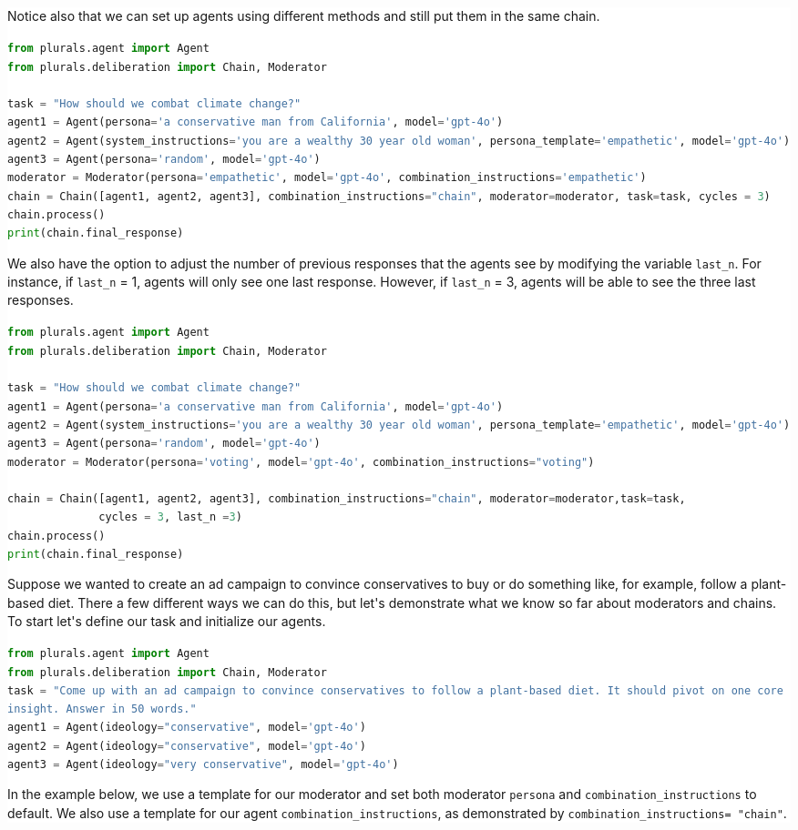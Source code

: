 Notice also that we can set up agents using different methods and still put them in the same chain.

```python
from plurals.agent import Agent
from plurals.deliberation import Chain, Moderator

task = "How should we combat climate change?"
agent1 = Agent(persona='a conservative man from California', model='gpt-4o')
agent2 = Agent(system_instructions='you are a wealthy 30 year old woman', persona_template='empathetic', model='gpt-4o')
agent3 = Agent(persona='random', model='gpt-4o')
moderator = Moderator(persona='empathetic', model='gpt-4o', combination_instructions='empathetic')
chain = Chain([agent1, agent2, agent3], combination_instructions="chain", moderator=moderator, task=task, cycles = 3)
chain.process()
print(chain.final_response)
```

We also have the option to adjust the number of previous responses that the agents see by modifying the variable `last_n`. For instance, if `last_n` = 1, agents will only see one last response. However, if `last_n` = 3, agents will be able to see the three last responses.

```python
from plurals.agent import Agent
from plurals.deliberation import Chain, Moderator

task = "How should we combat climate change?"
agent1 = Agent(persona='a conservative man from California', model='gpt-4o')
agent2 = Agent(system_instructions='you are a wealthy 30 year old woman', persona_template='empathetic', model='gpt-4o')
agent3 = Agent(persona='random', model='gpt-4o')
moderator = Moderator(persona='voting', model='gpt-4o', combination_instructions="voting")

chain = Chain([agent1, agent2, agent3], combination_instructions="chain", moderator=moderator,task=task,
              cycles = 3, last_n =3)
chain.process()
print(chain.final_response)
```
Suppose we wanted to create an ad campaign to convince conservatives to buy or do something like, for example, follow a plant-based diet. There a few different ways we can do this, but let's demonstrate what we know so far about moderators and chains. To start let's define our task and initialize our agents.

```python
from plurals.agent import Agent
from plurals.deliberation import Chain, Moderator
task = "Come up with an ad campaign to convince conservatives to follow a plant-based diet. It should pivot on one core insight. Answer in 50 words."
agent1 = Agent(ideology="conservative", model='gpt-4o')
agent2 = Agent(ideology="conservative", model='gpt-4o')
agent3 = Agent(ideology="very conservative", model='gpt-4o')
```
In the example below, we use a template for our moderator and set both moderator `persona` and `combination_instructions` to default. We also use a template for our agent `combination_instructions`, as demonstrated by `combination_instructions= "chain"`.
